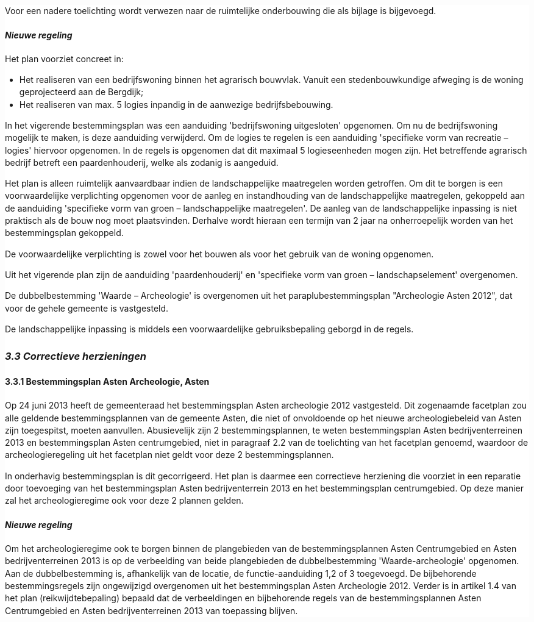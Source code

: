 Voor een nadere toelichting wordt verwezen naar de ruimtelijke onderbouwing die als bijlage is bijgevoegd.

#### *Nieuwe regeling*

Het plan voorziet concreet in:

- Het realiseren van een bedrijfswoning binnen het agrarisch bouwvlak. Vanuit een stedenbouwkundige afweging is de woning geprojecteerd aan de Bergdijk;
- Het realiseren van max. 5 logies inpandig in de aanwezige bedrijfsbebouwing.

In het vigerende bestemmingsplan was een aanduiding 'bedrijfswoning uitgesloten' opgenomen. Om nu de bedrijfswoning mogelijk te maken, is deze aanduiding verwijderd. Om de logies te regelen is een aanduiding 'specifieke vorm van recreatie – logies' hiervoor opgenomen. In de regels is opgenomen dat dit maximaal 5 logieseenheden mogen zijn. Het betreffende agrarisch bedrijf betreft een paardenhouderij, welke als zodanig is aangeduid.

Het plan is alleen ruimtelijk aanvaardbaar indien de landschappelijke maatregelen worden getroffen. Om dit te borgen is een voorwaardelijke verplichting opgenomen voor de aanleg en instandhouding van de landschappelijke maatregelen, gekoppeld aan de aanduiding 'specifieke vorm van groen – landschappelijke maatregelen'. De aanleg van de landschappelijke inpassing is niet praktisch als de bouw nog moet plaatsvinden. Derhalve wordt hieraan een termijn van 2 jaar na onherroepelijk worden van het bestemmingsplan gekoppeld.

De voorwaardelijke verplichting is zowel voor het bouwen als voor het gebruik van de woning opgenomen.

Uit het vigerende plan zijn de aanduiding 'paardenhouderij' en 'specifieke vorm van groen – landschapselement' overgenomen.

De dubbelbestemming 'Waarde – Archeologie' is overgenomen uit het paraplubestemmingsplan "Archeologie Asten 2012", dat voor de gehele gemeente is vastgesteld.

De landschappelijke inpassing is middels een voorwaardelijke gebruiksbepaling geborgd in de regels.

### <span id="page-29-0"></span>*3.3 Correctieve herzieningen*

#### <span id="page-29-1"></span>**3.3.1 Bestemmingsplan Asten Archeologie, Asten**

Op 24 juni 2013 heeft de gemeenteraad het bestemmingsplan Asten archeologie 2012 vastgesteld. Dit zogenaamde facetplan zou alle geldende bestemmingsplannen van de gemeente Asten, die niet of onvoldoende op het nieuwe archeologiebeleid van Asten zijn toegespitst, moeten aanvullen. Abusievelijk zijn 2 bestemmingsplannen, te weten bestemmingsplan Asten bedrijventerreinen 2013 en bestemmingsplan Asten centrumgebied, niet in paragraaf 2.2 van de toelichting van het facetplan genoemd, waardoor de archeologieregeling uit het facetplan niet geldt voor deze 2 bestemmingsplannen.

In onderhavig bestemmingsplan is dit gecorrigeerd. Het plan is daarmee een correctieve herziening die voorziet in een reparatie door toevoeging van het bestemmingsplan Asten bedrijventerrein 2013 en het bestemmingsplan centrumgebied. Op deze manier zal het archeologieregime ook voor deze 2 plannen gelden.

#### *Nieuwe regeling*

Om het archeologieregime ook te borgen binnen de plangebieden van de bestemmingsplannen Asten Centrumgebied en Asten bedrijventerreinen 2013 is op de verbeelding van beide plangebieden de dubbelbestemming 'Waarde-archeologie' opgenomen. Aan de dubbelbestemming is, afhankelijk van de locatie, de functie-aanduiding 1,2 of 3 toegevoegd. De bijbehorende bestemmingsregels zijn ongewijzigd overgenomen uit het bestemmingsplan Asten Archeologie 2012. Verder is in artikel 1.4 van het plan (reikwijdtebepaling) bepaald dat de verbeeldingen en bijbehorende regels van de bestemmingsplannen Asten Centrumgebied en Asten bedrijventerreinen 2013 van toepassing blijven.
